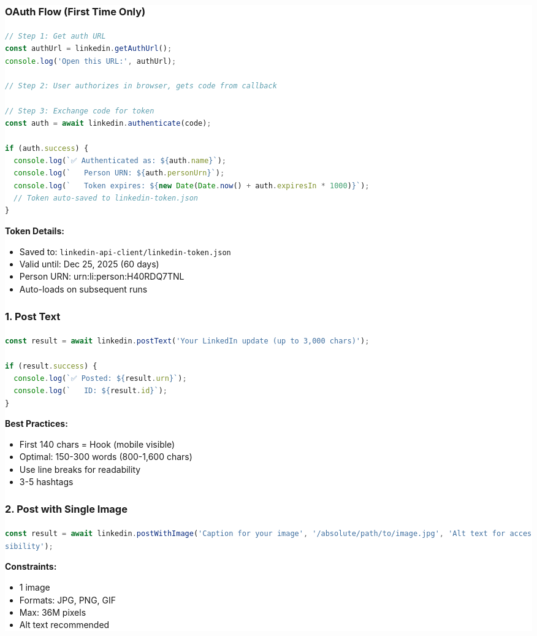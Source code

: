 ### OAuth Flow (First Time Only)

```javascript
// Step 1: Get auth URL
const authUrl = linkedin.getAuthUrl();
console.log('Open this URL:', authUrl);

// Step 2: User authorizes in browser, gets code from callback

// Step 3: Exchange code for token
const auth = await linkedin.authenticate(code);

if (auth.success) {
  console.log(`✅ Authenticated as: ${auth.name}`);
  console.log(`   Person URN: ${auth.personUrn}`);
  console.log(`   Token expires: ${new Date(Date.now() + auth.expiresIn * 1000)}`);
  // Token auto-saved to linkedin-token.json
}
```

**Token Details:**

- Saved to: `linkedin-api-client/linkedin-token.json`
- Valid until: Dec 25, 2025 (60 days)
- Person URN: urn:li:person:H40RDQ7TNL
- Auto-loads on subsequent runs

### 1. Post Text

```javascript
const result = await linkedin.postText('Your LinkedIn update (up to 3,000 chars)');

if (result.success) {
  console.log(`✅ Posted: ${result.urn}`);
  console.log(`   ID: ${result.id}`);
}
```

**Best Practices:**

- First 140 chars = Hook (mobile visible)
- Optimal: 150-300 words (800-1,600 chars)
- Use line breaks for readability
- 3-5 hashtags

### 2. Post with Single Image

```javascript
const result = await linkedin.postWithImage('Caption for your image', '/absolute/path/to/image.jpg', 'Alt text for accessibility');
```

**Constraints:**

- 1 image
- Formats: JPG, PNG, GIF
- Max: 36M pixels
- Alt text recommended
